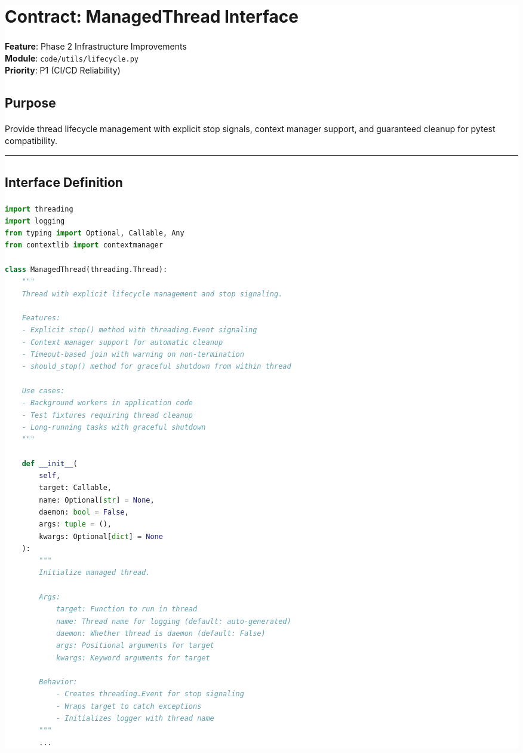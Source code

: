 # Contract: ManagedThread Interface

**Feature**: Phase 2 Infrastructure Improvements  
**Module**: `code/utils/lifecycle.py`  
**Priority**: P1 (CI/CD Reliability)

## Purpose

Provide thread lifecycle management with explicit stop signals, context manager support, and guaranteed cleanup for pytest compatibility.

---

## Interface Definition

```python
import threading
import logging
from typing import Optional, Callable, Any
from contextlib import contextmanager

class ManagedThread(threading.Thread):
    """
    Thread with explicit lifecycle management and stop signaling.

    Features:
    - Explicit stop() method with threading.Event signaling
    - Context manager support for automatic cleanup
    - Timeout-based join with warning on non-termination
    - should_stop() method for graceful shutdown from within thread

    Use cases:
    - Background workers in application code
    - Test fixtures requiring thread cleanup
    - Long-running tasks with graceful shutdown
    """

    def __init__(
        self,
        target: Callable,
        name: Optional[str] = None,
        daemon: bool = False,
        args: tuple = (),
        kwargs: Optional[dict] = None
    ):
        """
        Initialize managed thread.

        Args:
            target: Function to run in thread
            name: Thread name for logging (default: auto-generated)
            daemon: Whether thread is daemon (default: False)
            args: Positional arguments for target
            kwargs: Keyword arguments for target

        Behavior:
            - Creates threading.Event for stop signaling
            - Wraps target to catch exceptions
            - Initializes logger with thread name
        """
        ...

```